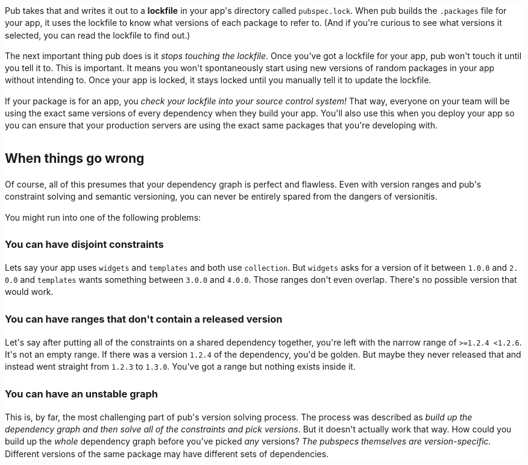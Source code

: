Pub takes that and writes it out to a **lockfile** in your app's directory
called `pubspec.lock`. When pub builds the `.packages` file for your app, it
uses the lockfile to know what versions of each package to refer to. (And if
you're curious to see what versions it selected, you can read the lockfile to
find out.)

The next important thing pub does is it _stops touching the lockfile_. Once
you've got a lockfile for your app, pub won't touch it until you tell it to.
This is important. It means you won't spontaneously start using new versions
of random packages in your app without intending to. Once your app is locked,
it stays locked until you manually tell it to update the lockfile.

If your package is for an app, you _check your lockfile into your source
control system!_ That way, everyone on your team will be using
the exact same versions of every dependency when they build your app. You'll
also use this when you deploy your app so you can ensure that your production
servers are using the exact same packages that you're developing with.

## When things go wrong

Of course, all of this presumes that your dependency graph is perfect and
flawless. Even with version ranges and pub's constraint solving and
semantic versioning, you can never be entirely spared from the
dangers of versionitis.

You might run into one of the following problems:

### You can have disjoint constraints

Lets say your app uses `widgets` and
`templates` and both use `collection`. But `widgets` asks for a version
of it between `1.0.0` and `2.0.0` and `templates` wants something
between `3.0.0` and `4.0.0`. Those ranges don't even overlap. There's no
possible version that would work.

### You can have ranges that don't contain a released version

Let's say after
putting all of the constraints on a shared dependency together, you're
left with the narrow range of `>=1.2.4 <1.2.6`. It's not an empty range.
If there was a version `1.2.4` of the dependency, you'd be golden. But maybe
they never released that and instead went straight from `1.2.3` to `1.3.0`.
You've got a range but nothing exists inside it.

### You can have an unstable graph

This is, by far, the most challenging part of
pub's version solving process. The process was described as _build up the
dependency graph and then solve all of the constraints and pick versions_.
But it doesn't actually work that way. How could you build up the _whole_
dependency graph before you've picked _any_ versions? _The pubspecs
themselves are version-specific._ Different versions of the same package
may have different sets of dependencies.
